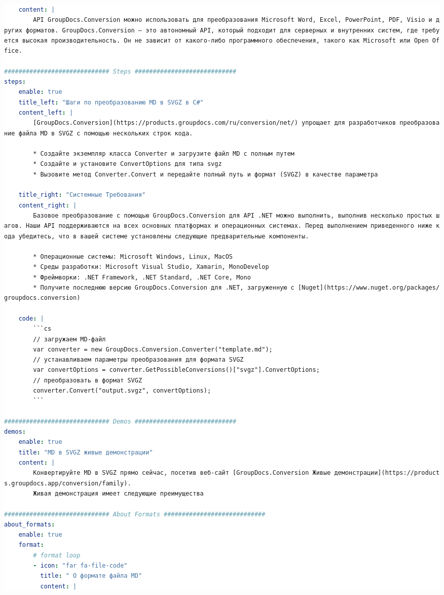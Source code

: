 ```yaml
    content: |
        API GroupDocs.Conversion можно использовать для преобразования Microsoft Word, Excel, PowerPoint, PDF, Visio и других форматов. GroupDocs.Conversion — это автономный API, который подходит для серверных и внутренних систем, где требуется высокая производительность. Он не зависит от какого-либо программного обеспечения, такого как Microsoft или Open Office.

############################# Steps ############################
steps:
    enable: true
    title_left: "Шаги по преобразованию MD в SVGZ в C#"
    content_left: |
        [GroupDocs.Conversion](https://products.groupdocs.com/ru/conversion/net/) упрощает для разработчиков преобразование файла MD в SVGZ с помощью нескольких строк кода.

        * Создайте экземпляр класса Converter и загрузите файл MD с полным путем
        * Создайте и установите ConvertOptions для типа svgz
        * Вызовите метод Converter.Convert и передайте полный путь и формат (SVGZ) в качестве параметра
        
    title_right: "Системные Требования"
    content_right: |
        Базовое преобразование с помощью GroupDocs.Conversion для API .NET можно выполнить, выполнив несколько простых шагов. Наши API поддерживаются на всех основных платформах и операционных системах. Перед выполнением приведенного ниже кода убедитесь, что в вашей системе установлены следующие предварительные компоненты.

        * Операционные системы: Microsoft Windows, Linux, MacOS
        * Среды разработки: Microsoft Visual Studio, Xamarin, MonoDevelop
        * Фреймворки: .NET Framework, .NET Standard, .NET Core, Mono
        * Получите последнюю версию GroupDocs.Conversion для .NET, загруженную с [Nuget](https://www.nuget.org/packages/groupdocs.conversion)
        
    code: |
        ```cs
        // загружаем MD-файл
        var converter = new GroupDocs.Conversion.Converter("template.md");
        // устанавливаем параметры преобразования для формата SVGZ
        var convertOptions = converter.GetPossibleConversions()["svgz"].ConvertOptions;
        // преобразовать в формат SVGZ
        converter.Convert("output.svgz", convertOptions);
        ```
        
############################# Demos ############################
demos:
    enable: true
    title: "MD в SVGZ живые демонстрации"
    content: |
        Конвертируйте MD в SVGZ прямо сейчас, посетив веб-сайт [GroupDocs.Conversion Живые демонстрации](https://products.groupdocs.app/conversion/family).
        Живая демонстрация имеет следующие преимущества
        
############################# About Formats ############################
about_formats:
    enable: true
    format:
        # format loop
        - icon: "far fa-file-code"
          title: " О формате файла MD"
          content: |
```